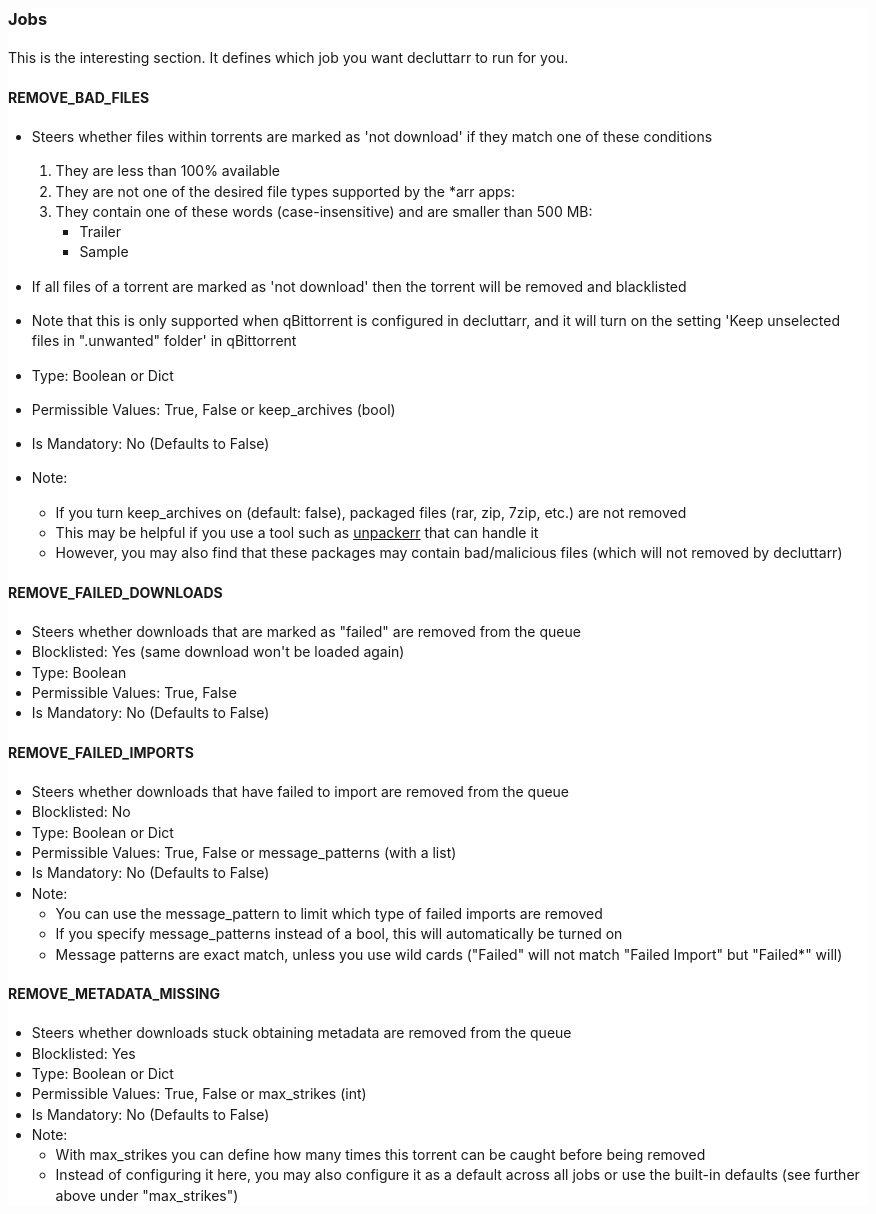 ### **Jobs**

This is the interesting section. It defines which job you want decluttarr to run for you.

#### REMOVE_BAD_FILES

- Steers whether files within torrents are marked as 'not download' if they match one of these conditions
  1) They are less than 100% available
  2) They are not one of the desired file types supported by the *arr apps:
  3) They contain one of these words (case-insensitive) and are smaller than 500 MB:
     - Trailer
     - Sample

-   If all files of a torrent are marked as 'not download' then the torrent will be removed and blacklisted
-   Note that this is only supported when qBittorrent is configured in decluttarr, and it will turn on the setting 'Keep unselected files in ".unwanted" folder' in qBittorrent 
-   Type: Boolean or Dict
-   Permissible Values: True, False or keep_archives (bool)
-   Is Mandatory: No (Defaults to False)
-   Note: 
      - If you turn keep_archives on (default: false), packaged files (rar, zip, 7zip, etc.) are not removed
      - This may be helpful if you use a tool such as [unpackerr](https://github.com/Unpackerr/unpackerr) that can handle it
      - However, you may also find that these packages may contain bad/malicious files (which will not removed by decluttarr)

#### REMOVE_FAILED_DOWNLOADS

-   Steers whether downloads that are marked as "failed" are removed from the queue
-   Blocklisted: Yes (same download won't be loaded again)
-   Type: Boolean
-   Permissible Values: True, False
-   Is Mandatory: No (Defaults to False)

#### REMOVE_FAILED_IMPORTS

-   Steers whether downloads that have failed to import are removed from the queue
-   Blocklisted: No
-   Type: Boolean or Dict
-   Permissible Values: True, False or message_patterns (with a list)
-   Is Mandatory: No (Defaults to False)
-   Note: 
      - You can use the message_pattern to limit which type of failed imports are removed
      - If you specify message_patterns instead of a bool, this will automatically be turned on
      - Message patterns are exact match, unless you use wild cards ("Failed" will not match "Failed Import" but "Failed*" will)

#### REMOVE_METADATA_MISSING

-   Steers whether downloads stuck obtaining metadata are removed from the queue
-   Blocklisted: Yes
-   Type: Boolean or Dict
-   Permissible Values: True, False or max_strikes (int)
-   Is Mandatory: No (Defaults to False)
-   Note:
      - With max_strikes you can define how many times this torrent can be caught before being removed
      - Instead of configuring it here, you may also configure it as a default across all jobs or use the built-in defaults (see further above under "max_strikes")
